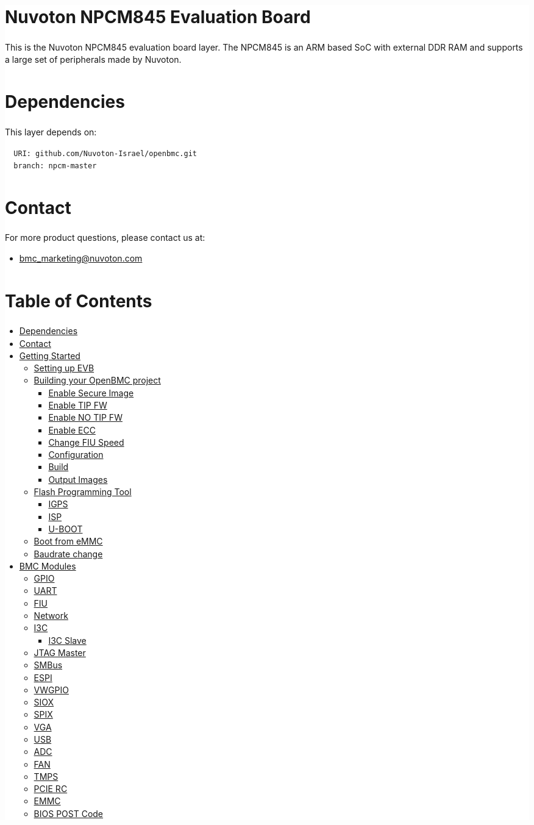 Nuvoton NPCM845 Evaluation Board
================

This is the Nuvoton NPCM845 evaluation board layer.
The NPCM845 is an ARM based SoC with external DDR RAM and 
supports a large set of peripherals made by Nuvoton. 

# Dependencies
This layer depends on:

```
  URI: github.com/Nuvoton-Israel/openbmc.git
  branch: npcm-master
```

# Contact

For more product questions, please contact us at:
* bmc_marketing@nuvoton.com

# Table of Contents

- [Dependencies](#dependencies)
- [Contact](#contact)
- [Getting Started](#getting-started)
  * [Setting up EVB](#setting-up-evb)
  * [Building your OpenBMC project](#building-your-openbmc-project)
    + [Enable Secure Image](#enable-secure-image)
    + [Enable TIP FW](#enable-tip-fw)
    + [Enable NO TIP FW](#enable-no-tip-fw)
    + [Enable ECC](#enable-ecc)
    + [Change FIU Speed](#change-fiu-speed)
    + [Configuration](#configuration)
    + [Build](#build)
    + [Output Images](#output-images)
  * [Flash Programming Tool](#flash-programming-tool)
    + [IGPS](#igps)
    + [ISP](#ISP)
    + [U-BOOT](#u-boot)
  * [Boot from eMMC](#boot-from-emmc)
  * [Baudrate change](#baudrate-change)
- [BMC Modules](#bmc-modules)
  * [GPIO](#gpio)
  * [UART](#uart)
  * [FIU](#fiu)
  * [Network](#network)
  * [I3C](#i3c)
    + [I3C Slave](#i3c-slave)
  * [JTAG Master](#jtag-master)
  * [SMBus](#smbus)
  * [ESPI](#espi)
  * [VWGPIO](#vwgpio)
  * [SIOX](#siox)
  * [SPIX](#spix)
  * [VGA](#vga)
  * [USB](#usb)
  * [ADC](#adc)
  * [FAN](#fan)
  * [TMPS](#tmps)
  * [PCIE RC](#pcie-rc)
  * [EMMC](#emmc)
  * [BIOS POST Code](#bios-post-code)